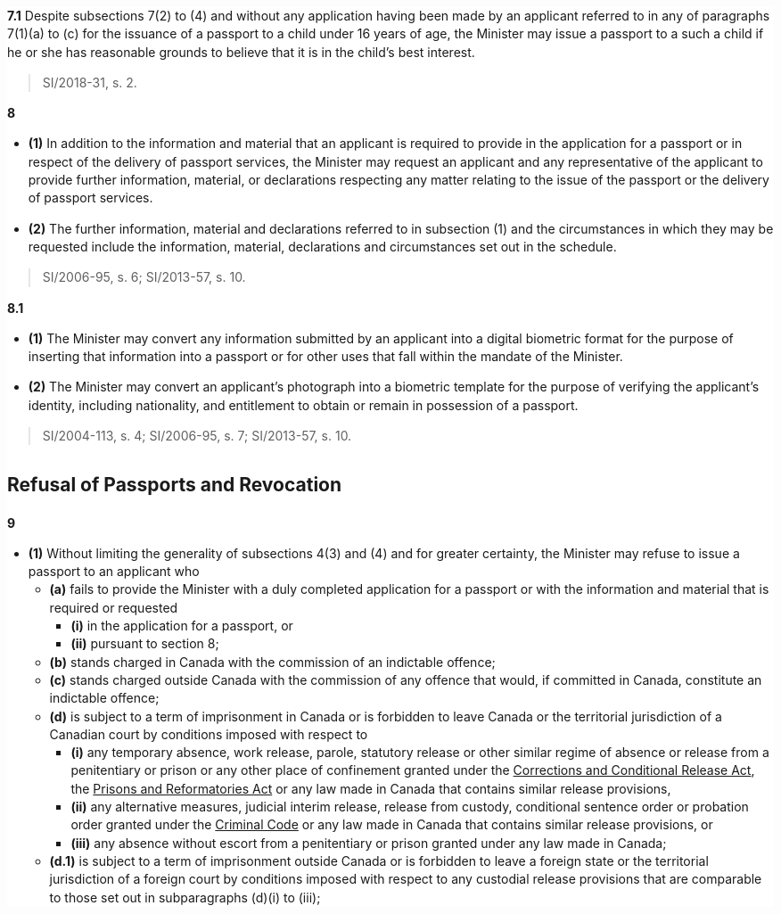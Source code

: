 


**7.1** Despite subsections 7(2) to (4) and without any application having been made by an applicant referred to in any of paragraphs 7(1)(a) to (c) for the issuance of a passport to a child under 16 years of age, the Minister may issue a passport to a such a child if he or she has reasonable grounds to believe that it is in the child’s best interest.
> SI/2018-31, s. 2.




**8** 

- **(1)** In addition to the information and material that an applicant is required to provide in the application for a passport or in respect of the delivery of passport services, the Minister may request an applicant and any representative of the applicant to provide further information, material, or declarations respecting any matter relating to the issue of the passport or the delivery of passport services.

- **(2)** The further information, material and declarations referred to in subsection (1) and the circumstances in which they may be requested include the information, material, declarations and circumstances set out in the schedule.
> SI/2006-95, s. 6; SI/2013-57, s. 10.




**8.1** 

- **(1)** The Minister may convert any information submitted by an applicant into a digital biometric format for the purpose of inserting that information into a passport or for other uses that fall within the mandate of the Minister.

- **(2)** The Minister may convert an applicant’s photograph into a biometric template for the purpose of verifying the applicant’s identity, including nationality, and entitlement to obtain or remain in possession of a passport.
> SI/2004-113, s. 4; SI/2006-95, s. 7; SI/2013-57, s. 10.





## Refusal of Passports and Revocation


**9** 

- **(1)** Without limiting the generality of subsections 4(3) and (4) and for greater certainty, the Minister may refuse to issue a passport to an applicant who
	- **(a)** fails to provide the Minister with a duly completed application for a passport or with the information and material that is required or requested
		- **(i)** in the application for a passport, or
		- **(ii)** pursuant to section 8;
	- **(b)** stands charged in Canada with the commission of an indictable offence;
	- **(c)** stands charged outside Canada with the commission of any offence that would, if committed in Canada, constitute an indictable offence;
	- **(d)** is subject to a term of imprisonment in Canada or is forbidden to leave Canada or the territorial jurisdiction of a Canadian court by conditions imposed with respect to
		- **(i)** any temporary absence, work release, parole, statutory release or other similar regime of absence or release from a penitentiary or prison or any other place of confinement granted under the [Corrections and Conditional Release Act](/en/Acts/Statutes%20of%20Canada/1992/c.%2020.md), the [Prisons and Reformatories Act](/en/Acts/Revised%20Statutes%20of%20Canada/P/P-20.md) or any law made in Canada that contains similar release provisions,
		- **(ii)** any alternative measures, judicial interim release, release from custody, conditional sentence order or probation order granted under the [Criminal Code](/en/Acts/Revised%20Statutes%20of%20Canada/C/C-46.md) or any law made in Canada that contains similar release provisions, or
		- **(iii)** any absence without escort from a penitentiary or prison granted under any law made in Canada;
	- **(d.1)** is subject to a term of imprisonment outside Canada or is forbidden to leave a foreign state or the territorial jurisdiction of a foreign court by conditions imposed with respect to any custodial release provisions that are comparable to those set out in subparagraphs (d)(i) to (iii);